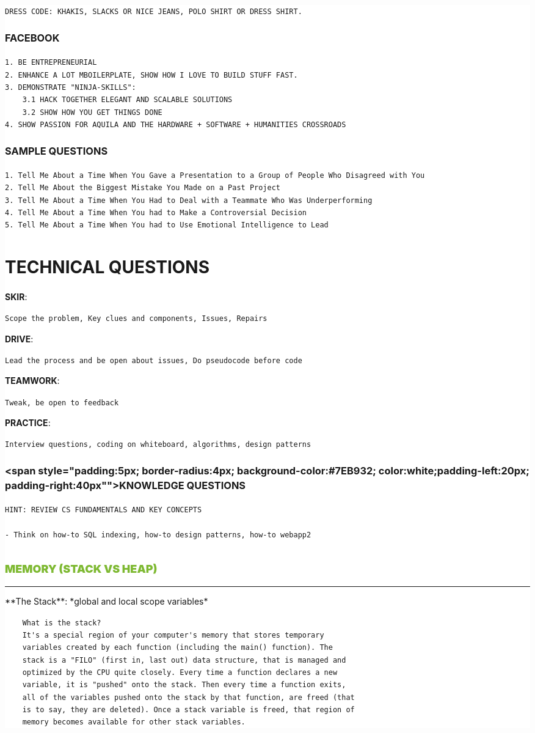 	DRESS CODE: KHAKIS, SLACKS OR NICE JEANS, POLO SHIRT OR DRESS SHIRT.
	
>
### FACEBOOK
	1. BE ENTREPRENEURIAL
	2. ENHANCE A LOT MBOILERPLATE, SHOW HOW I LOVE TO BUILD STUFF FAST.
	3. DEMONSTRATE "NINJA-SKILLS": 
		3.1 HACK TOGETHER ELEGANT AND SCALABLE SOLUTIONS
		3.2 SHOW HOW YOU GET THINGS DONE
	4. SHOW PASSION FOR AQUILA AND THE HARDWARE + SOFTWARE + HUMANITIES CROSSROADS

>
### SAMPLE QUESTIONS
	1. Tell Me About a Time When You Gave a Presentation to a Group of People Who Disagreed with You
	2. Tell Me About the Biggest Mistake You Made on a Past Project
	3. Tell Me About a Time When You Had to Deal with a Teammate Who Was Underperforming
	4. Tell Me About a Time When You had to Make a Controversial Decision
	5. Tell Me About a Time When You had to Use Emotional Intelligence to Lead
	
	


# TECHNICAL QUESTIONS		
**SKIR**: 

	Scope the problem, Key clues and components, Issues, Repairs

**DRIVE**: 

	Lead the process and be open about issues, Do pseudocode before code

**TEAMWORK**: 

	Tweak, be open to feedback

**PRACTICE**: 

	Interview questions, coding on whiteboard, algorithms, design patterns

###	<span style="padding:5px; border-radius:4px; background-color:#7EB932; color:white;padding-left:20px; padding-right:40px"">KNOWLEDGE QUESTIONS</span>

	HINT: REVIEW CS FUNDAMENTALS AND KEY CONCEPTS
		
	- Think on how-to SQL indexing, how-to design patterns, how-to webapp2 
<br>
<span style="color:#7EB932; font-weight:900; font-size:18px">MEMORY (STACK VS HEAP)</span>
<hr style="border-color:#7EB932">
**The Stack**: *global and local scope variables*
	
        What is the stack? 
        It's a special region of your computer's memory that stores temporary 
        variables created by each function (including the main() function). The 
        stack is a "FILO" (first in, last out) data structure, that is managed and 
        optimized by the CPU quite closely. Every time a function declares a new 
        variable, it is "pushed" onto the stack. Then every time a function exits, 
        all of the variables pushed onto the stack by that function, are freed (that 
        is to say, they are deleted). Once a stack variable is freed, that region of 
        memory becomes available for other stack variables.
		